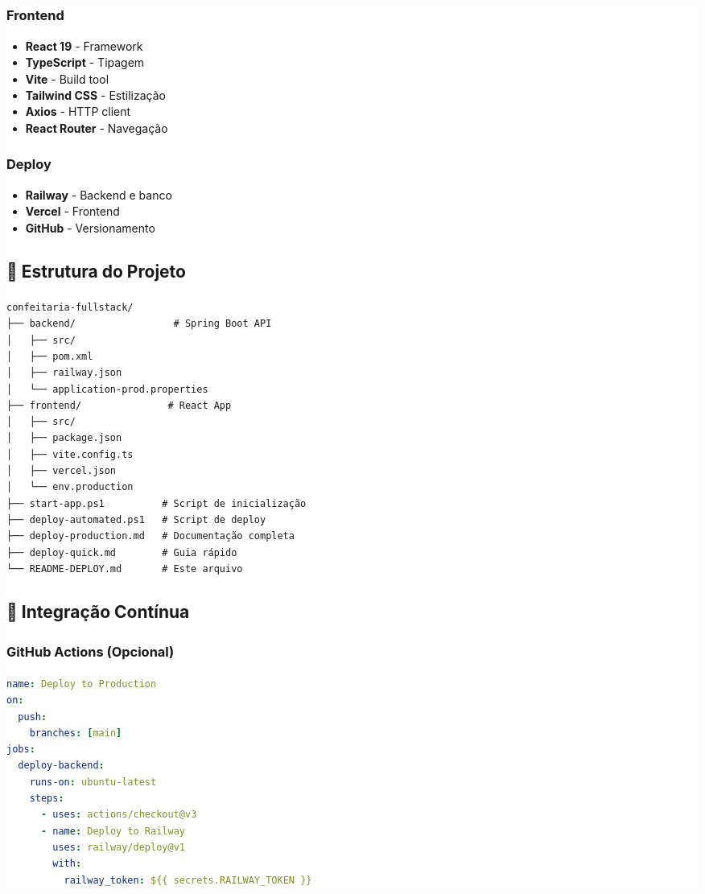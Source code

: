 ### Frontend
- **React 19** - Framework
- **TypeScript** - Tipagem
- **Vite** - Build tool
- **Tailwind CSS** - Estilização
- **Axios** - HTTP client
- **React Router** - Navegação

### Deploy
- **Railway** - Backend e banco
- **Vercel** - Frontend
- **GitHub** - Versionamento

## 📁 Estrutura do Projeto
```
confeitaria-fullstack/
├── backend/                 # Spring Boot API
│   ├── src/
│   ├── pom.xml
│   ├── railway.json
│   └── application-prod.properties
├── frontend/               # React App
│   ├── src/
│   ├── package.json
│   ├── vite.config.ts
│   ├── vercel.json
│   └── env.production
├── start-app.ps1          # Script de inicialização
├── deploy-automated.ps1   # Script de deploy
├── deploy-production.md   # Documentação completa
├── deploy-quick.md        # Guia rápido
└── README-DEPLOY.md       # Este arquivo
```

## 🔄 Integração Contínua

### GitHub Actions (Opcional)
```yaml
name: Deploy to Production
on:
  push:
    branches: [main]
jobs:
  deploy-backend:
    runs-on: ubuntu-latest
    steps:
      - uses: actions/checkout@v3
      - name: Deploy to Railway
        uses: railway/deploy@v1
        with:
          railway_token: ${{ secrets.RAILWAY_TOKEN }}
```
